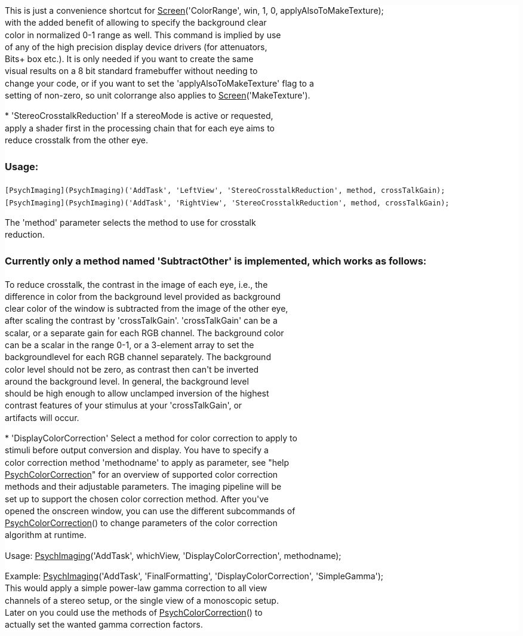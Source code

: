   This is just a convenience shortcut for [Screen](Screen)('ColorRange', win, 1, 0, applyAlsoToMakeTexture);  
  with the added benefit of allowing to specify the background clear  
  color in normalized 0-1 range as well. This command is implied by use  
  of any of the high precision display device drivers (for attenuators,  
  Bits+ box etc.). It is only needed if you want to create the same  
  visual results on a 8 bit standard framebuffer without needing to  
  change your code, or if you want to set the 'applyAlsoToMakeTexture' flag to a  
  setting of non-zero, so unit colorrange also applies to [Screen](Screen)('MakeTexture').  
  
  
\* 'StereoCrosstalkReduction' If a stereoMode is active or requested,  
  apply a shader first in the processing chain that for each eye aims to  
  reduce crosstalk from the other eye.  
  
###   Usage:  
  
    [PsychImaging](PsychImaging)('AddTask', 'LeftView', 'StereoCrosstalkReduction', method, crossTalkGain);  
    [PsychImaging](PsychImaging)('AddTask', 'RightView', 'StereoCrosstalkReduction', method, crossTalkGain);  
  
  The 'method' parameter selects the method to use for crosstalk  
  reduction.  
  
###   Currently only a method named 'SubtractOther' is implemented, which works as follows:  
  
  To reduce crosstalk, the contrast in the image of each eye, i.e., the  
  difference in color from the background level provided as background  
  clear color of the window is subtracted from the image of the other eye,  
  after scaling the contrast by 'crossTalkGain'. 'crossTalkGain' can be a  
  scalar, or a separate gain for each RGB channel. The background color  
  can be a scalar in the range 0-1, or a 3-element array to set the  
  backgroundlevel for each RGB channel separately. The background  
  color level should not be zero, as contrast then can't be inverted  
  around the background level. In general, the background level  
  should be high enough to allow unclamped inversion of the highest  
  contrast features of your stimulus at your 'crossTalkGain', or  
  artifacts will occur.  
  
  
\* 'DisplayColorCorrection' Select a method for color correction to apply to  
  stimuli before output conversion and display. You have to specify a  
  color correction method 'methodname' to apply as parameter, see "help  
  [PsychColorCorrection](PsychColorCorrection)" for an overview of supported color correction  
  methods and their adjustable parameters. The imaging pipeline will be  
  set up to support the chosen color correction method. After you've  
  opened the onscreen window, you can use the different subcommands of  
  [PsychColorCorrection](PsychColorCorrection)() to change parameters of the color correction  
  algorithm at runtime.  
  
  Usage: [PsychImaging](PsychImaging)('AddTask', whichView, 'DisplayColorCorrection', methodname);  
  
  Example: [PsychImaging](PsychImaging)('AddTask', 'FinalFormatting', 'DisplayColorCorrection', 'SimpleGamma');  
  This would apply a simple power-law gamma correction to all view  
  channels of a stereo setup, or the single view of a monoscopic setup.  
  Later on you could use the methods of [PsychColorCorrection](PsychColorCorrection)() to  
  actually set the wanted gamma correction factors.  
  